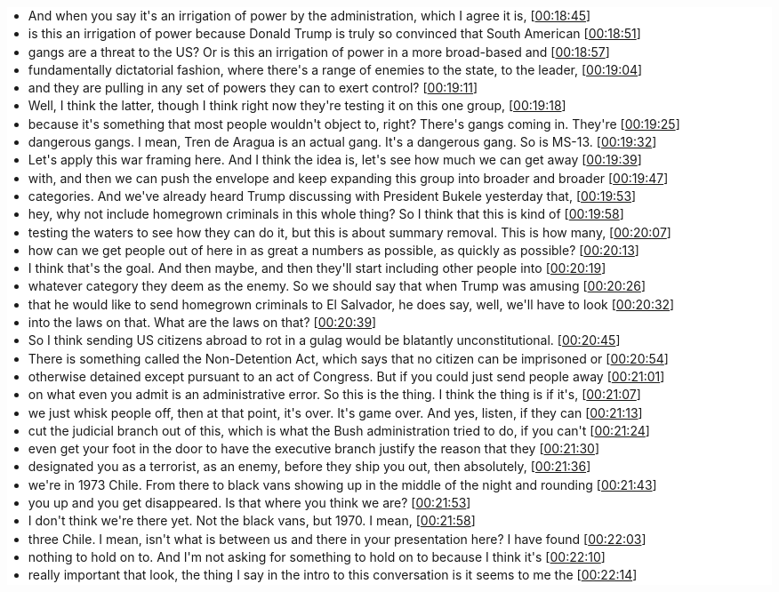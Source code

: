 *  And when you say it's an irrigation of power by the administration, which I agree it is, [[00:18:45](https://www.youtube.com/watch?v=yiBggW15jLk&t=1125.8400000000001s)]
*  is this an irrigation of power because Donald Trump is truly so convinced that South American [[00:18:51](https://www.youtube.com/watch?v=yiBggW15jLk&t=1131.76s)]
*  gangs are a threat to the US? Or is this an irrigation of power in a more broad-based and [[00:18:57](https://www.youtube.com/watch?v=yiBggW15jLk&t=1137.04s)]
*  fundamentally dictatorial fashion, where there's a range of enemies to the state, to the leader, [[00:19:04](https://www.youtube.com/watch?v=yiBggW15jLk&t=1144.0s)]
*  and they are pulling in any set of powers they can to exert control? [[00:19:11](https://www.youtube.com/watch?v=yiBggW15jLk&t=1151.76s)]
*  Well, I think the latter, though I think right now they're testing it on this one group, [[00:19:18](https://www.youtube.com/watch?v=yiBggW15jLk&t=1158.56s)]
*  because it's something that most people wouldn't object to, right? There's gangs coming in. They're [[00:19:25](https://www.youtube.com/watch?v=yiBggW15jLk&t=1165.36s)]
*  dangerous gangs. I mean, Tren de Aragua is an actual gang. It's a dangerous gang. So is MS-13. [[00:19:32](https://www.youtube.com/watch?v=yiBggW15jLk&t=1172.72s)]
*  Let's apply this war framing here. And I think the idea is, let's see how much we can get away [[00:19:39](https://www.youtube.com/watch?v=yiBggW15jLk&t=1179.52s)]
*  with, and then we can push the envelope and keep expanding this group into broader and broader [[00:19:47](https://www.youtube.com/watch?v=yiBggW15jLk&t=1187.12s)]
*  categories. And we've already heard Trump discussing with President Bukele yesterday that, [[00:19:53](https://www.youtube.com/watch?v=yiBggW15jLk&t=1193.52s)]
*  hey, why not include homegrown criminals in this whole thing? So I think that this is kind of [[00:19:58](https://www.youtube.com/watch?v=yiBggW15jLk&t=1198.8s)]
*  testing the waters to see how they can do it, but this is about summary removal. This is how many, [[00:20:07](https://www.youtube.com/watch?v=yiBggW15jLk&t=1207.6799999999998s)]
*  how can we get people out of here in as great a numbers as possible, as quickly as possible? [[00:20:13](https://www.youtube.com/watch?v=yiBggW15jLk&t=1213.28s)]
*  I think that's the goal. And then maybe, and then they'll start including other people into [[00:20:19](https://www.youtube.com/watch?v=yiBggW15jLk&t=1219.36s)]
*  whatever category they deem as the enemy. So we should say that when Trump was amusing [[00:20:26](https://www.youtube.com/watch?v=yiBggW15jLk&t=1226.8799999999999s)]
*  that he would like to send homegrown criminals to El Salvador, he does say, well, we'll have to look [[00:20:32](https://www.youtube.com/watch?v=yiBggW15jLk&t=1232.56s)]
*  into the laws on that. What are the laws on that? [[00:20:39](https://www.youtube.com/watch?v=yiBggW15jLk&t=1239.76s)]
*  So I think sending US citizens abroad to rot in a gulag would be blatantly unconstitutional. [[00:20:45](https://www.youtube.com/watch?v=yiBggW15jLk&t=1245.68s)]
*  There is something called the Non-Detention Act, which says that no citizen can be imprisoned or [[00:20:54](https://www.youtube.com/watch?v=yiBggW15jLk&t=1254.8799999999999s)]
*  otherwise detained except pursuant to an act of Congress. But if you could just send people away [[00:21:01](https://www.youtube.com/watch?v=yiBggW15jLk&t=1261.44s)]
*  on what even you admit is an administrative error. So this is the thing. I think the thing is if it's, [[00:21:07](https://www.youtube.com/watch?v=yiBggW15jLk&t=1267.44s)]
*  we just whisk people off, then at that point, it's over. It's game over. And yes, listen, if they can [[00:21:13](https://www.youtube.com/watch?v=yiBggW15jLk&t=1273.76s)]
*  cut the judicial branch out of this, which is what the Bush administration tried to do, if you can't [[00:21:24](https://www.youtube.com/watch?v=yiBggW15jLk&t=1284.0800000000002s)]
*  even get your foot in the door to have the executive branch justify the reason that they [[00:21:30](https://www.youtube.com/watch?v=yiBggW15jLk&t=1290.48s)]
*  designated you as a terrorist, as an enemy, before they ship you out, then absolutely, [[00:21:36](https://www.youtube.com/watch?v=yiBggW15jLk&t=1296.96s)]
*  we're in 1973 Chile. From there to black vans showing up in the middle of the night and rounding [[00:21:43](https://www.youtube.com/watch?v=yiBggW15jLk&t=1303.92s)]
*  you up and you get disappeared. Is that where you think we are? [[00:21:53](https://www.youtube.com/watch?v=yiBggW15jLk&t=1313.76s)]
*  I don't think we're there yet. Not the black vans, but 1970. I mean, [[00:21:58](https://www.youtube.com/watch?v=yiBggW15jLk&t=1318.64s)]
*  three Chile. I mean, isn't what is between us and there in your presentation here? I have found [[00:22:03](https://www.youtube.com/watch?v=yiBggW15jLk&t=1323.2s)]
*  nothing to hold on to. And I'm not asking for something to hold on to because I think it's [[00:22:10](https://www.youtube.com/watch?v=yiBggW15jLk&t=1330.72s)]
*  really important that look, the thing I say in the intro to this conversation is it seems to me the [[00:22:14](https://www.youtube.com/watch?v=yiBggW15jLk&t=1334.96s)]